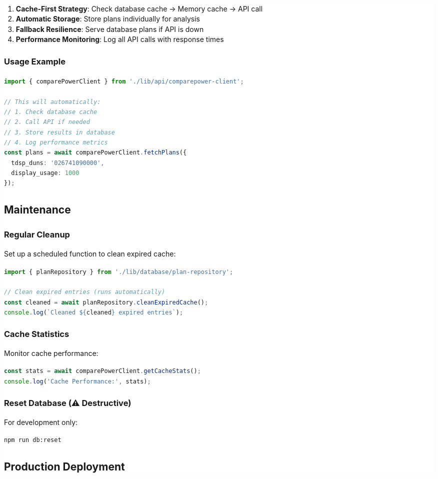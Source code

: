 1. **Cache-First Strategy**: Check database cache → Memory cache → API call
2. **Automatic Storage**: Store plans individually for analysis
3. **Fallback Resilience**: Serve database plans if API is down
4. **Performance Monitoring**: Log all API calls with response times

### Usage Example

```typescript
import { comparePowerClient } from './lib/api/comparepower-client';

// This will automatically:
// 1. Check database cache
// 2. Call API if needed
// 3. Store results in database
// 4. Log performance metrics
const plans = await comparePowerClient.fetchPlans({
  tdsp_duns: '026741090000',
  display_usage: 1000
});
```

## Maintenance

### Regular Cleanup

Set up a scheduled function to clean expired cache:

```typescript
import { planRepository } from './lib/database/plan-repository';

// Clean expired entries (runs automatically)
const cleaned = await planRepository.cleanExpiredCache();
console.log(`Cleaned ${cleaned} expired entries`);
```

### Cache Statistics

Monitor cache performance:

```typescript
const stats = await comparePowerClient.getCacheStats();
console.log('Cache Performance:', stats);
```

### Reset Database (⚠️ Destructive)

For development only:

```bash
npm run db:reset
```

## Production Deployment
